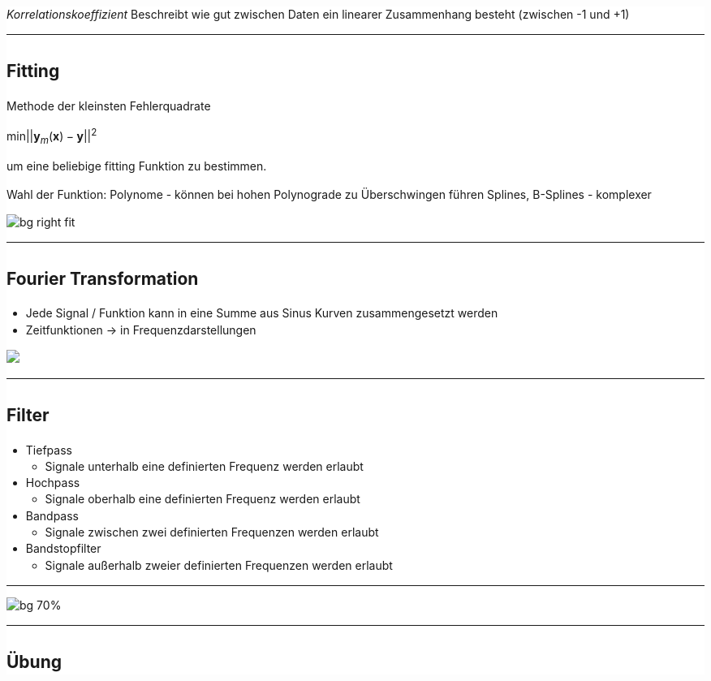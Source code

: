 _Korrelationskoeffizient_
Beschreibt wie gut zwischen Daten ein linearer Zusammenhang besteht (zwischen -1 und +1)

---

## Fitting
Methode der kleinsten Fehlerquadrate

$\text{min}||\mathbf{y}_m(\mathbf{x}) - \mathbf{y}||^2$



um eine beliebige fitting Funktion zu bestimmen.

Wahl der Funktion:
Polynome - können bei hohen Polynograde zu Überschwingen führen
Splines, B-Splines - komplexer


![bg right fit](https://upload.wikimedia.org/wikipedia/commons/1/17/MDKQ1.svg)

---

## Fourier Transformation

- Jede Signal / Funktion kann in eine Summe aus Sinus Kurven zusammengesetzt werden
- Zeitfunktionen -> in Frequenzdarstellungen

![](https://de.mathworks.com/discovery/fft/_jcr_content/mainParsys/image.adapt.full.medium.jpg/1680761244598.jpg)

---

## Filter
- Tiefpass
  - Signale unterhalb eine definierten Frequenz werden erlaubt
- Hochpass  
  - Signale oberhalb eine definierten Frequenz werden erlaubt 
- Bandpass
  - Signale zwischen zwei definierten Frequenzen werden erlaubt 
- Bandstopfilter
  - Signale außerhalb zweier definierten Frequenzen werden erlaubt 

---

![bg 70%](../assets/Figures/filter.png)

---






## Übung
